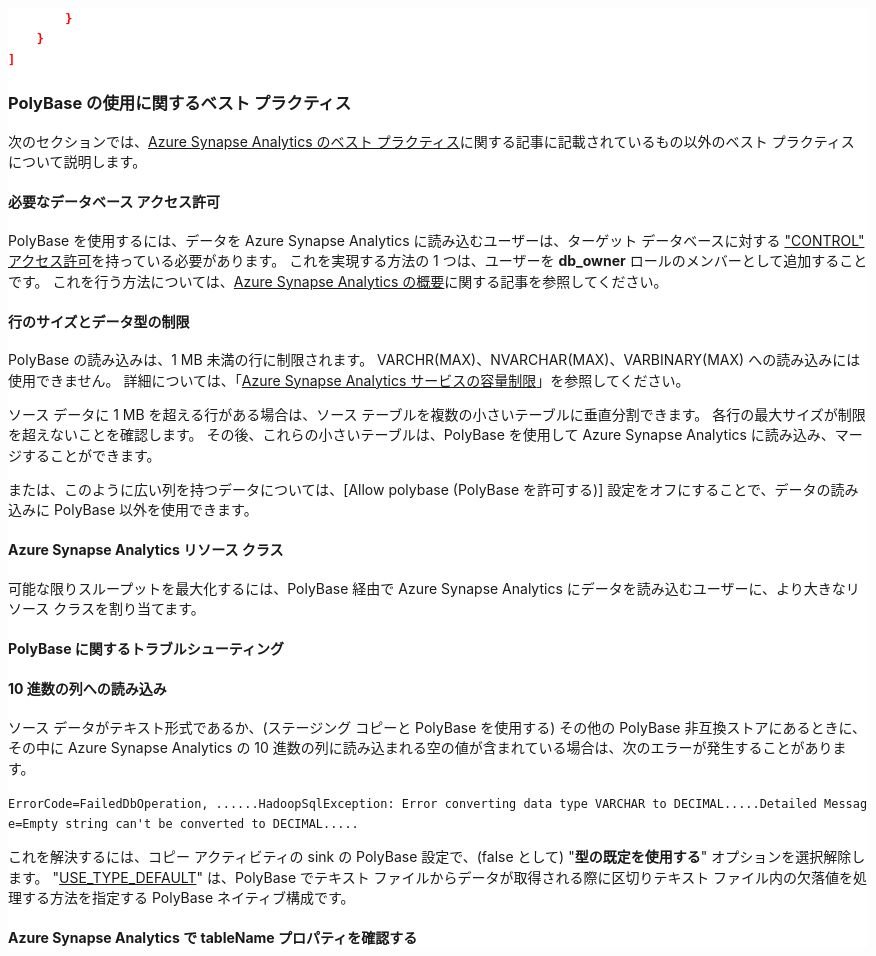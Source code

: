 ```json
        }
    }
]
```

### <a name="best-practices-for-using-polybase"></a>PolyBase の使用に関するベスト プラクティス

次のセクションでは、[Azure Synapse Analytics のベスト プラクティス](../synapse-analytics/sql/best-practices-dedicated-sql-pool.md)に関する記事に記載されているもの以外のベスト プラクティスについて説明します。

#### <a name="required-database-permission"></a>必要なデータベース アクセス許可

PolyBase を使用するには、データを Azure Synapse Analytics に読み込むユーザーは、ターゲット データベースに対する ["CONTROL" アクセス許可](/sql/relational-databases/security/permissions-database-engine)を持っている必要があります。 これを実現する方法の 1 つは、ユーザーを **db_owner** ロールのメンバーとして追加することです。 これを行う方法については、[Azure Synapse Analytics の概要](../synapse-analytics/sql-data-warehouse/sql-data-warehouse-overview-manage-security.md#authorization)に関する記事を参照してください。

#### <a name="row-size-and-data-type-limits"></a>行のサイズとデータ型の制限

PolyBase の読み込みは、1 MB 未満の行に制限されます。 VARCHR(MAX)、NVARCHAR(MAX)、VARBINARY(MAX) への読み込みには使用できません。 詳細については、「[Azure Synapse Analytics サービスの容量制限](../synapse-analytics/sql-data-warehouse/sql-data-warehouse-service-capacity-limits.md#loads)」を参照してください。

ソース データに 1 MB を超える行がある場合は、ソース テーブルを複数の小さいテーブルに垂直分割できます。 各行の最大サイズが制限を超えないことを確認します。 その後、これらの小さいテーブルは、PolyBase を使用して Azure Synapse Analytics に読み込み、マージすることができます。

または、このように広い列を持つデータについては、[Allow polybase (PolyBase を許可する)] 設定をオフにすることで、データの読み込みに PolyBase 以外を使用できます。

#### <a name="azure-synapse-analytics-resource-class"></a>Azure Synapse Analytics リソース クラス

可能な限りスループットを最大化するには、PolyBase 経由で Azure Synapse Analytics にデータを読み込むユーザーに、より大きなリソース クラスを割り当てます。

#### <a name="polybase-troubleshooting"></a>PolyBase に関するトラブルシューティング

#### <a name="loading-to-decimal-column"></a>10 進数の列への読み込み

ソース データがテキスト形式であるか、(ステージング コピーと PolyBase を使用する) その他の PolyBase 非互換ストアにあるときに、その中に Azure Synapse Analytics の 10 進数の列に読み込まれる空の値が含まれている場合は、次のエラーが発生することがあります。

```output
ErrorCode=FailedDbOperation, ......HadoopSqlException: Error converting data type VARCHAR to DECIMAL.....Detailed Message=Empty string can't be converted to DECIMAL.....
```

これを解決するには、コピー アクティビティの sink の PolyBase 設定で、(false として) "**型の既定を使用する**" オプションを選択解除します。 "[USE_TYPE_DEFAULT](/sql/t-sql/statements/create-external-file-format-transact-sql#arguments)" は、PolyBase でテキスト ファイルからデータが取得される際に区切りテキスト ファイル内の欠落値を処理する方法を指定する PolyBase ネイティブ構成です。

#### <a name="check-the-tablename-property-in-azure-synapse-analytics"></a>Azure Synapse Analytics で tableName プロパティを確認する
